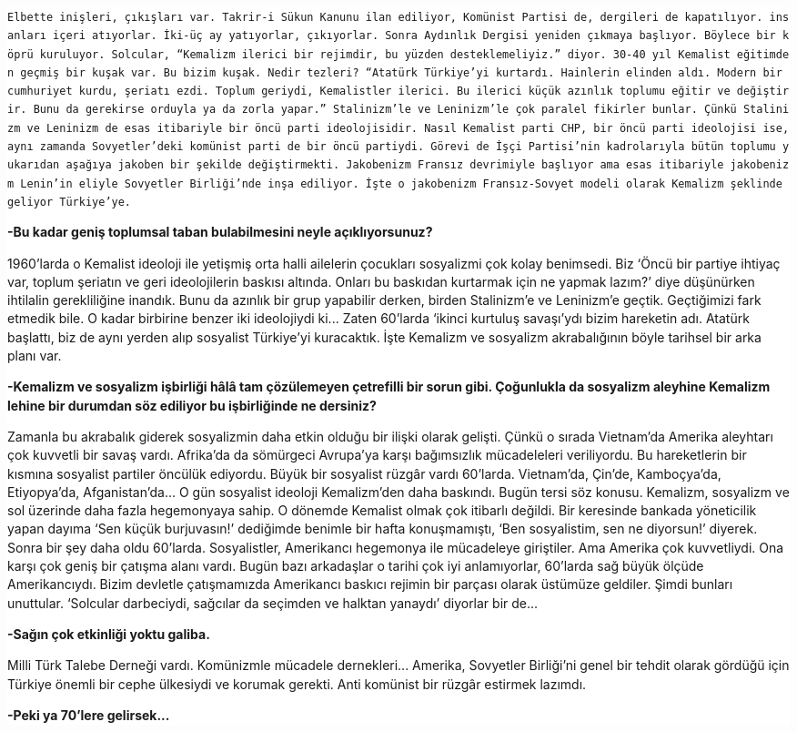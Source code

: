     Elbette inişleri, çıkışları var. Takrir-i Sükun Kanunu ilan ediliyor, Komünist Partisi de, dergileri de kapatılıyor. insanları içeri atıyorlar. İki-üç ay yatıyorlar, çıkıyorlar. Sonra Aydınlık Dergisi yeniden çıkmaya başlıyor. Böylece bir köprü kuruluyor. Solcular, “Kemalizm ilerici bir rejimdir, bu yüzden desteklemeliyiz.” diyor. 30-40 yıl Kemalist eğitimden geçmiş bir kuşak var. Bu bizim kuşak. Nedir tezleri? “Atatürk Türkiye’yi kurtardı. Hainlerin elinden aldı. Modern bir cumhuriyet kurdu, şeriatı ezdi. Toplum geriydi, Kemalistler ilerici. Bu ilerici küçük azınlık toplumu eğitir ve değiştirir. Bunu da gerekirse orduyla ya da zorla yapar.” Stalinizm’le ve Leninizm’le çok paralel fikirler bunlar. Çünkü Stalinizm ve Leninizm de esas itibariyle bir öncü parti ideolojisidir. Nasıl Kemalist parti CHP, bir öncü parti ideolojisi ise, aynı zamanda Sovyetler’deki komünist parti de bir öncü partiydi. Görevi de İşçi Partisi’nin kadrolarıyla bütün toplumu yukarıdan aşağıya jakoben bir şekilde değiştirmekti. Jakobenizm Fransız devrimiyle başlıyor ama esas itibariyle jakobenizm Lenin’in eliyle Sovyetler Birliği’nde inşa ediliyor. İşte o jakobenizm Fransız-Sovyet modeli olarak Kemalizm şeklinde geliyor Türkiye’ye.
   </p>
   <p>
    <strong>
     -Bu kadar geniş toplumsal taban bulabilmesini neyle açıklıyorsunuz?
    </strong>
   </p>
   <p>
    1960’larda o Kemalist ideoloji ile yetişmiş orta halli ailelerin çocukları sosyalizmi çok kolay benimsedi. Biz ‘Öncü bir partiye ihtiyaç var, toplum şeriatın ve geri ideolojilerin baskısı altında. Onları bu baskıdan kurtarmak için ne yapmak lazım?’ diye düşünürken ihtilalin gerekliliğine inandık. Bunu da azınlık bir grup yapabilir derken, birden Stalinizm’e ve Leninizm’e geçtik. Geçtiğimizi fark etmedik bile. O kadar birbirine benzer iki ideolojiydi ki... Zaten 60’larda ‘ikinci kurtuluş savaşı’ydı bizim hareketin adı. Atatürk başlattı, biz de aynı yerden alıp sosyalist Türkiye’yi kuracaktık. İşte Kemalizm ve sosyalizm akrabalığının böyle tarihsel bir arka planı var.
   </p>
   <p>
    <strong>
     -Kemalizm ve sosyalizm işbirliği hâlâ tam çözülemeyen çetrefilli bir sorun gibi. Çoğunlukla da sosyalizm aleyhine Kemalizm lehine bir durumdan söz ediliyor bu işbirliğinde ne dersiniz?
    </strong>
   </p>
   <p>
    Zamanla bu akrabalık giderek sosyalizmin daha etkin olduğu bir ilişki olarak gelişti. Çünkü o sırada Vietnam’da Amerika aleyhtarı çok kuvvetli bir savaş vardı. Afrika’da da sömürgeci Avrupa’ya karşı bağımsızlık mücadeleleri veriliyordu. Bu hareketlerin bir kısmına sosyalist partiler öncülük ediyordu. Büyük bir sosyalist rüzgâr vardı 60’larda. Vietnam’da, Çin’de, Kamboçya’da, Etiyopya’da, Afganistan’da... O gün sosyalist ideoloji Kemalizm’den daha baskındı. Bugün tersi söz konusu. Kemalizm, sosyalizm ve sol üzerinde daha fazla hegemonyaya sahip. O dönemde Kemalist olmak çok itibarlı değildi. Bir keresinde bankada yöneticilik yapan dayıma ‘Sen küçük burjuvasın!’ dediğimde benimle bir hafta konuşmamıştı, ‘Ben sosyalistim, sen ne diyorsun!’ diyerek. Sonra bir şey daha oldu 60’larda. Sosyalistler, Amerikancı hegemonya ile mücadeleye giriştiler. Ama Amerika çok kuvvetliydi. Ona karşı çok geniş bir çatışma alanı vardı. Bugün bazı arkadaşlar o tarihi çok iyi anlamıyorlar, 60’larda sağ büyük ölçüde Amerikancıydı. Bizim devletle çatışmamızda Amerikancı baskıcı rejimin bir parçası olarak üstümüze geldiler. Şimdi bunları unuttular. ‘Solcular darbeciydi, sağcılar da seçimden ve halktan yanaydı’ diyorlar bir de...
   </p>
   <p>
    <strong>
     -Sağın çok etkinliği yoktu galiba.
    </strong>
   </p>
   <p>
    Milli Türk Talebe Derneği vardı. Komünizmle mücadele dernekleri... Amerika, Sovyetler Birliği’ni genel bir tehdit olarak gördüğü için Türkiye önemli bir cephe ülkesiydi ve korumak gerekti. Anti komünist bir rüzgâr estirmek lazımdı.
   </p>
   <p>
    <strong>
     -Peki ya 70’lere gelirsek...
    </strong>
   </p>